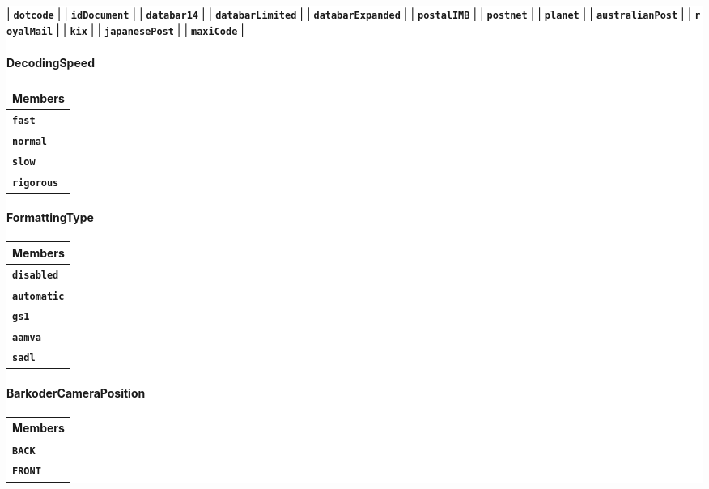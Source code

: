 | **`dotcode`**         |
| **`idDocument`**      |
| **`databar14`**       |
| **`databarLimited`**  |
| **`databarExpanded`** |
| **`postalIMB`**       |
| **`postnet`**         |
| **`planet`**          |
| **`australianPost`**  |
| **`royalMail`**       |
| **`kix`**             |
| **`japanesePost`**    |
| **`maxiCode`**        |


#### DecodingSpeed

| Members        |
| -------------- |
| **`fast`**     |
| **`normal`**   |
| **`slow`**     |
| **`rigorous`** |


#### FormattingType

| Members         |
| --------------- |
| **`disabled`**  |
| **`automatic`** |
| **`gs1`**       |
| **`aamva`**     |
| **`sadl`**      |


#### BarkoderCameraPosition

| Members     |
| ----------- |
| **`BACK`**  |
| **`FRONT`** |
